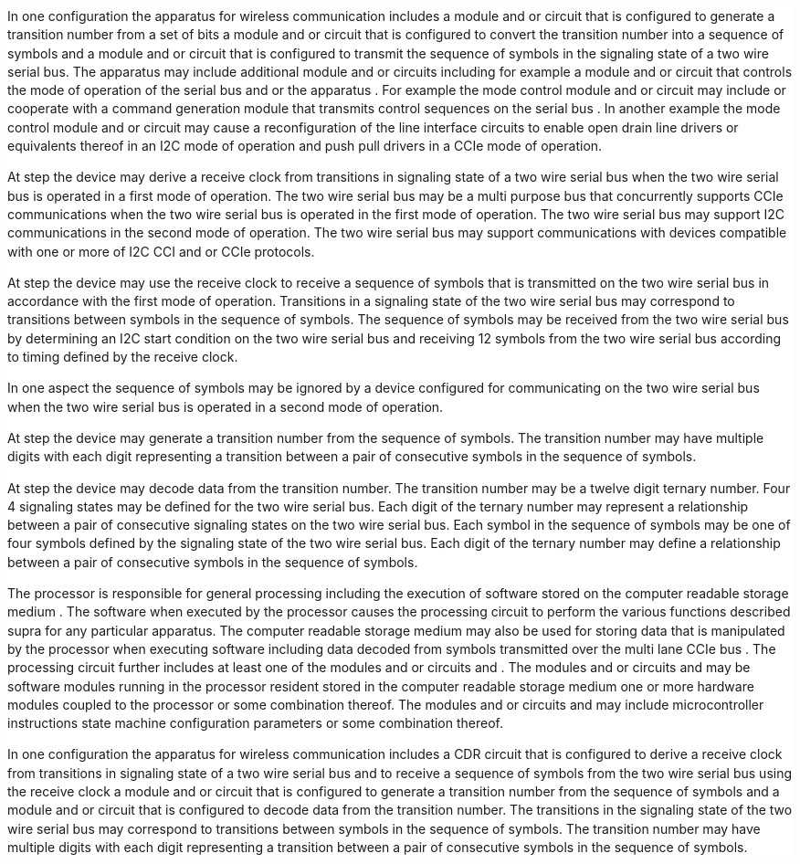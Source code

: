 In one configuration the apparatus for wireless communication includes a module and or circuit that is configured to generate a transition number from a set of bits a module and or circuit that is configured to convert the transition number into a sequence of symbols and a module and or circuit that is configured to transmit the sequence of symbols in the signaling state of a two wire serial bus. The apparatus may include additional module and or circuits including for example a module and or circuit that controls the mode of operation of the serial bus and or the apparatus . For example the mode control module and or circuit may include or cooperate with a command generation module that transmits control sequences on the serial bus . In another example the mode control module and or circuit may cause a reconfiguration of the line interface circuits to enable open drain line drivers or equivalents thereof in an I2C mode of operation and push pull drivers in a CCIe mode of operation.

At step the device may derive a receive clock from transitions in signaling state of a two wire serial bus when the two wire serial bus is operated in a first mode of operation. The two wire serial bus may be a multi purpose bus that concurrently supports CCIe communications when the two wire serial bus is operated in the first mode of operation. The two wire serial bus may support I2C communications in the second mode of operation. The two wire serial bus may support communications with devices compatible with one or more of I2C CCI and or CCIe protocols.

At step the device may use the receive clock to receive a sequence of symbols that is transmitted on the two wire serial bus in accordance with the first mode of operation. Transitions in a signaling state of the two wire serial bus may correspond to transitions between symbols in the sequence of symbols. The sequence of symbols may be received from the two wire serial bus by determining an I2C start condition on the two wire serial bus and receiving 12 symbols from the two wire serial bus according to timing defined by the receive clock.

In one aspect the sequence of symbols may be ignored by a device configured for communicating on the two wire serial bus when the two wire serial bus is operated in a second mode of operation.

At step the device may generate a transition number from the sequence of symbols. The transition number may have multiple digits with each digit representing a transition between a pair of consecutive symbols in the sequence of symbols.

At step the device may decode data from the transition number. The transition number may be a twelve digit ternary number. Four 4 signaling states may be defined for the two wire serial bus. Each digit of the ternary number may represent a relationship between a pair of consecutive signaling states on the two wire serial bus. Each symbol in the sequence of symbols may be one of four symbols defined by the signaling state of the two wire serial bus. Each digit of the ternary number may define a relationship between a pair of consecutive symbols in the sequence of symbols.

The processor is responsible for general processing including the execution of software stored on the computer readable storage medium . The software when executed by the processor causes the processing circuit to perform the various functions described supra for any particular apparatus. The computer readable storage medium may also be used for storing data that is manipulated by the processor when executing software including data decoded from symbols transmitted over the multi lane CCIe bus . The processing circuit further includes at least one of the modules and or circuits and . The modules and or circuits and may be software modules running in the processor resident stored in the computer readable storage medium one or more hardware modules coupled to the processor or some combination thereof. The modules and or circuits and may include microcontroller instructions state machine configuration parameters or some combination thereof.

In one configuration the apparatus for wireless communication includes a CDR circuit that is configured to derive a receive clock from transitions in signaling state of a two wire serial bus and to receive a sequence of symbols from the two wire serial bus using the receive clock a module and or circuit that is configured to generate a transition number from the sequence of symbols and a module and or circuit that is configured to decode data from the transition number. The transitions in the signaling state of the two wire serial bus may correspond to transitions between symbols in the sequence of symbols. The transition number may have multiple digits with each digit representing a transition between a pair of consecutive symbols in the sequence of symbols.
